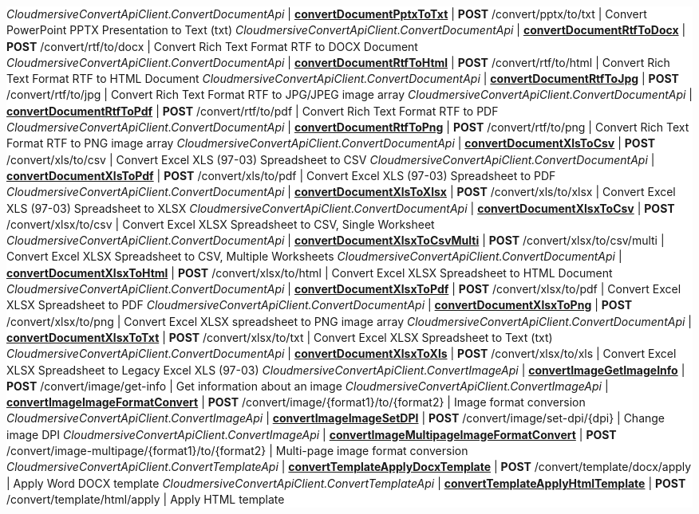 *CloudmersiveConvertApiClient.ConvertDocumentApi* | [**convertDocumentPptxToTxt**](docs/ConvertDocumentApi.md#convertDocumentPptxToTxt) | **POST** /convert/pptx/to/txt | Convert PowerPoint PPTX Presentation to Text (txt)
*CloudmersiveConvertApiClient.ConvertDocumentApi* | [**convertDocumentRtfToDocx**](docs/ConvertDocumentApi.md#convertDocumentRtfToDocx) | **POST** /convert/rtf/to/docx | Convert Rich Text Format RTF to DOCX Document
*CloudmersiveConvertApiClient.ConvertDocumentApi* | [**convertDocumentRtfToHtml**](docs/ConvertDocumentApi.md#convertDocumentRtfToHtml) | **POST** /convert/rtf/to/html | Convert Rich Text Format RTF to HTML Document
*CloudmersiveConvertApiClient.ConvertDocumentApi* | [**convertDocumentRtfToJpg**](docs/ConvertDocumentApi.md#convertDocumentRtfToJpg) | **POST** /convert/rtf/to/jpg | Convert Rich Text Format RTF to JPG/JPEG image array
*CloudmersiveConvertApiClient.ConvertDocumentApi* | [**convertDocumentRtfToPdf**](docs/ConvertDocumentApi.md#convertDocumentRtfToPdf) | **POST** /convert/rtf/to/pdf | Convert Rich Text Format RTF to PDF
*CloudmersiveConvertApiClient.ConvertDocumentApi* | [**convertDocumentRtfToPng**](docs/ConvertDocumentApi.md#convertDocumentRtfToPng) | **POST** /convert/rtf/to/png | Convert Rich Text Format RTF to PNG image array
*CloudmersiveConvertApiClient.ConvertDocumentApi* | [**convertDocumentXlsToCsv**](docs/ConvertDocumentApi.md#convertDocumentXlsToCsv) | **POST** /convert/xls/to/csv | Convert Excel XLS (97-03) Spreadsheet to CSV
*CloudmersiveConvertApiClient.ConvertDocumentApi* | [**convertDocumentXlsToPdf**](docs/ConvertDocumentApi.md#convertDocumentXlsToPdf) | **POST** /convert/xls/to/pdf | Convert Excel XLS (97-03) Spreadsheet to PDF
*CloudmersiveConvertApiClient.ConvertDocumentApi* | [**convertDocumentXlsToXlsx**](docs/ConvertDocumentApi.md#convertDocumentXlsToXlsx) | **POST** /convert/xls/to/xlsx | Convert Excel XLS (97-03) Spreadsheet to XLSX
*CloudmersiveConvertApiClient.ConvertDocumentApi* | [**convertDocumentXlsxToCsv**](docs/ConvertDocumentApi.md#convertDocumentXlsxToCsv) | **POST** /convert/xlsx/to/csv | Convert Excel XLSX Spreadsheet to CSV, Single Worksheet
*CloudmersiveConvertApiClient.ConvertDocumentApi* | [**convertDocumentXlsxToCsvMulti**](docs/ConvertDocumentApi.md#convertDocumentXlsxToCsvMulti) | **POST** /convert/xlsx/to/csv/multi | Convert Excel XLSX Spreadsheet to CSV, Multiple Worksheets
*CloudmersiveConvertApiClient.ConvertDocumentApi* | [**convertDocumentXlsxToHtml**](docs/ConvertDocumentApi.md#convertDocumentXlsxToHtml) | **POST** /convert/xlsx/to/html | Convert Excel XLSX Spreadsheet to HTML Document
*CloudmersiveConvertApiClient.ConvertDocumentApi* | [**convertDocumentXlsxToPdf**](docs/ConvertDocumentApi.md#convertDocumentXlsxToPdf) | **POST** /convert/xlsx/to/pdf | Convert Excel XLSX Spreadsheet to PDF
*CloudmersiveConvertApiClient.ConvertDocumentApi* | [**convertDocumentXlsxToPng**](docs/ConvertDocumentApi.md#convertDocumentXlsxToPng) | **POST** /convert/xlsx/to/png | Convert Excel XLSX spreadsheet to PNG image array
*CloudmersiveConvertApiClient.ConvertDocumentApi* | [**convertDocumentXlsxToTxt**](docs/ConvertDocumentApi.md#convertDocumentXlsxToTxt) | **POST** /convert/xlsx/to/txt | Convert Excel XLSX Spreadsheet to Text (txt)
*CloudmersiveConvertApiClient.ConvertDocumentApi* | [**convertDocumentXlsxToXls**](docs/ConvertDocumentApi.md#convertDocumentXlsxToXls) | **POST** /convert/xlsx/to/xls | Convert Excel XLSX Spreadsheet to Legacy Excel XLS (97-03)
*CloudmersiveConvertApiClient.ConvertImageApi* | [**convertImageGetImageInfo**](docs/ConvertImageApi.md#convertImageGetImageInfo) | **POST** /convert/image/get-info | Get information about an image
*CloudmersiveConvertApiClient.ConvertImageApi* | [**convertImageImageFormatConvert**](docs/ConvertImageApi.md#convertImageImageFormatConvert) | **POST** /convert/image/{format1}/to/{format2} | Image format conversion
*CloudmersiveConvertApiClient.ConvertImageApi* | [**convertImageImageSetDPI**](docs/ConvertImageApi.md#convertImageImageSetDPI) | **POST** /convert/image/set-dpi/{dpi} | Change image DPI
*CloudmersiveConvertApiClient.ConvertImageApi* | [**convertImageMultipageImageFormatConvert**](docs/ConvertImageApi.md#convertImageMultipageImageFormatConvert) | **POST** /convert/image-multipage/{format1}/to/{format2} | Multi-page image format conversion
*CloudmersiveConvertApiClient.ConvertTemplateApi* | [**convertTemplateApplyDocxTemplate**](docs/ConvertTemplateApi.md#convertTemplateApplyDocxTemplate) | **POST** /convert/template/docx/apply | Apply Word DOCX template
*CloudmersiveConvertApiClient.ConvertTemplateApi* | [**convertTemplateApplyHtmlTemplate**](docs/ConvertTemplateApi.md#convertTemplateApplyHtmlTemplate) | **POST** /convert/template/html/apply | Apply HTML template
